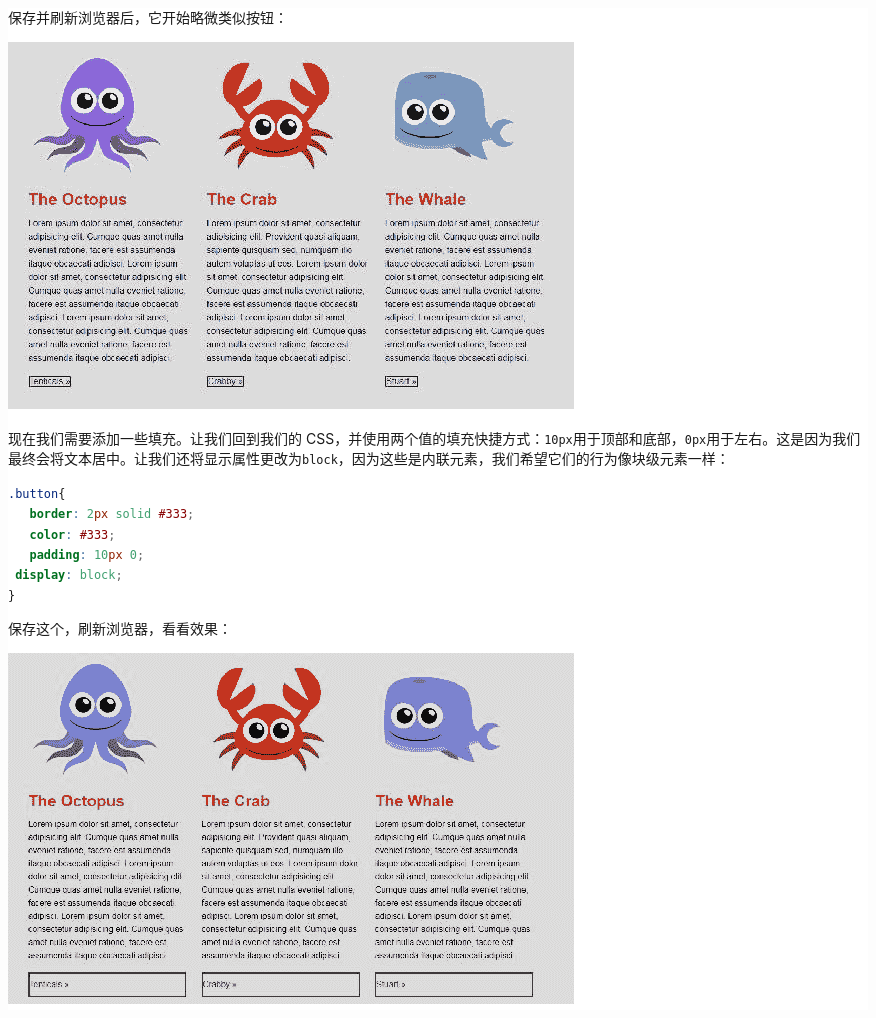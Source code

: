 保存并刷新浏览器后，它开始略微类似按钮：

![](img/00107.jpeg)

现在我们需要添加一些填充。让我们回到我们的 CSS，并使用两个值的填充快捷方式：`10px`用于顶部和底部，`0px`用于左右。这是因为我们最终会将文本居中。让我们还将显示属性更改为`block`，因为这些是内联元素，我们希望它们的行为像块级元素一样：

```css
.button{
   border: 2px solid #333;
   color: #333;
   padding: 10px 0;
 display: block;
}
```

保存这个，刷新浏览器，看看效果：

![](img/00108.jpeg)

